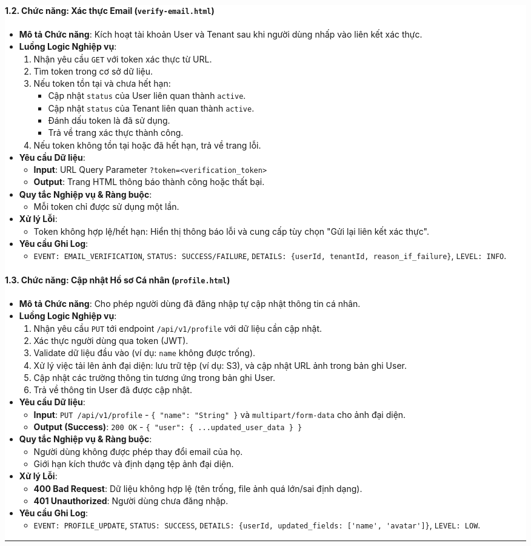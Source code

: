 #### **1.2. Chức năng: Xác thực Email (`verify-email.html`)**

* **Mô tả Chức năng**: Kích hoạt tài khoản User và Tenant sau khi người dùng nhấp vào liên kết xác thực.
* **Luồng Logic Nghiệp vụ**:
    1.  Nhận yêu cầu `GET` với token xác thực từ URL.
    2.  Tìm token trong cơ sở dữ liệu.
    3.  Nếu token tồn tại và chưa hết hạn:
        * Cập nhật `status` của User liên quan thành `active`.
        * Cập nhật `status` của Tenant liên quan thành `active`.
        * Đánh dấu token là đã sử dụng.
        * Trả về trang xác thực thành công.
    4.  Nếu token không tồn tại hoặc đã hết hạn, trả về trang lỗi.
* **Yêu cầu Dữ liệu**:
    * **Input**: URL Query Parameter `?token=<verification_token>`
    * **Output**: Trang HTML thông báo thành công hoặc thất bại.
* **Quy tắc Nghiệp vụ & Ràng buộc**:
    * Mỗi token chỉ được sử dụng một lần.
* **Xử lý Lỗi**:
    * Token không hợp lệ/hết hạn: Hiển thị thông báo lỗi và cung cấp tùy chọn "Gửi lại liên kết xác thực".
* **Yêu cầu Ghi Log**:
    * `EVENT: EMAIL_VERIFICATION`, `STATUS: SUCCESS/FAILURE`, `DETAILS: {userId, tenantId, reason_if_failure}`, `LEVEL: INFO`.

#### **1.3. Chức năng: Cập nhật Hồ sơ Cá nhân (`profile.html`)**

* **Mô tả Chức năng**: Cho phép người dùng đã đăng nhập tự cập nhật thông tin cá nhân.
* **Luồng Logic Nghiệp vụ**:
    1.  Nhận yêu cầu `PUT` tới endpoint `/api/v1/profile` với dữ liệu cần cập nhật.
    2.  Xác thực người dùng qua token (JWT).
    3.  Validate dữ liệu đầu vào (ví dụ: `name` không được trống).
    4.  Xử lý việc tải lên ảnh đại diện: lưu trữ tệp (ví dụ: S3), và cập nhật URL ảnh trong bản ghi User.
    5.  Cập nhật các trường thông tin tương ứng trong bản ghi User.
    6.  Trả về thông tin User đã được cập nhật.
* **Yêu cầu Dữ liệu**:
    * **Input**: `PUT /api/v1/profile` - `{ "name": "String" }` và `multipart/form-data` cho ảnh đại diện.
    * **Output (Success)**: `200 OK` - `{ "user": { ...updated_user_data } }`
* **Quy tắc Nghiệp vụ & Ràng buộc**:
    * Người dùng không được phép thay đổi email của họ.
    * Giới hạn kích thước và định dạng tệp ảnh đại diện.
* **Xử lý Lỗi**:
    * **400 Bad Request**: Dữ liệu không hợp lệ (tên trống, file ảnh quá lớn/sai định dạng).
    * **401 Unauthorized**: Người dùng chưa đăng nhập.
* **Yêu cầu Ghi Log**:
    * `EVENT: PROFILE_UPDATE`, `STATUS: SUCCESS`, `DETAILS: {userId, updated_fields: ['name', 'avatar']}`, `LEVEL: LOW`.

---